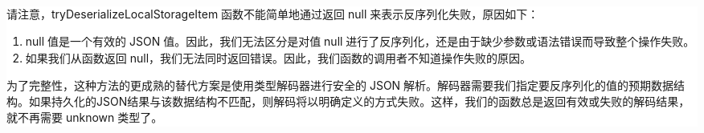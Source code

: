 请注意，tryDeserializeLocalStorageItem 函数不能简单地通过返回 null 来表示反序列化失败，原因如下：

1. null 值是一个有效的 JSON 值。因此，我们无法区分是对值 null 进行了反序列化，还是由于缺少参数或语法错误而导致整个操作失败。
2. 如果我们从函数返回 null，我们无法同时返回错误。因此，我们函数的调用者不知道操作失败的原因。


为了完整性，这种方法的更成熟的替代方案是使用类型解码器进行安全的 JSON 解析。解码器需要我们指定要反序列化的值的预期数据结构。如果持久化的JSON结果与该数据结构不匹配，则解码将以明确定义的方式失败。这样，我们的函数总是返回有效或失败的解码结果，就不再需要 unknown 类型了。